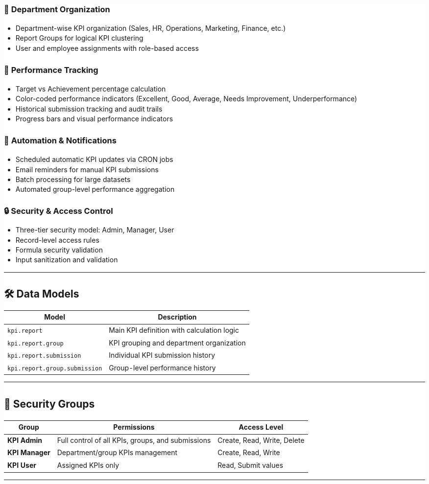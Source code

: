 ### 🏢 **Department Organization**
- Department-wise KPI organization (Sales, HR, Operations, Marketing, Finance, etc.)
- Report Groups for logical KPI clustering
- User and employee assignments with role-based access

### 🎯 **Performance Tracking**
- Target vs Achievement percentage calculation
- Color-coded performance indicators (Excellent, Good, Average, Needs Improvement, Underperformance)
- Historical submission tracking and audit trails
- Progress bars and visual performance indicators

### 🔔 **Automation & Notifications**
- Scheduled automatic KPI updates via CRON jobs
- Email reminders for manual KPI submissions
- Batch processing for large datasets
- Automated group-level performance aggregation

### 🔒 **Security & Access Control**
- Three-tier security model: Admin, Manager, User
- Record-level access rules
- Formula security validation
- Input sanitization and validation

---

## 🛠 Data Models

| Model | Description |
|-------|-------------|
| `kpi.report` | Main KPI definition with calculation logic |
| `kpi.report.group` | KPI grouping and department organization |
| `kpi.report.submission` | Individual KPI submission history |
| `kpi.report.group.submission` | Group-level performance history |

---

## 🔐 Security Groups

| Group | Permissions | Access Level |
|-------|-------------|--------------|
| **KPI Admin** | Full control of all KPIs, groups, and submissions | Create, Read, Write, Delete |
| **KPI Manager** | Department/group KPIs management | Create, Read, Write |
| **KPI User** | Assigned KPIs only | Read, Submit values |

---